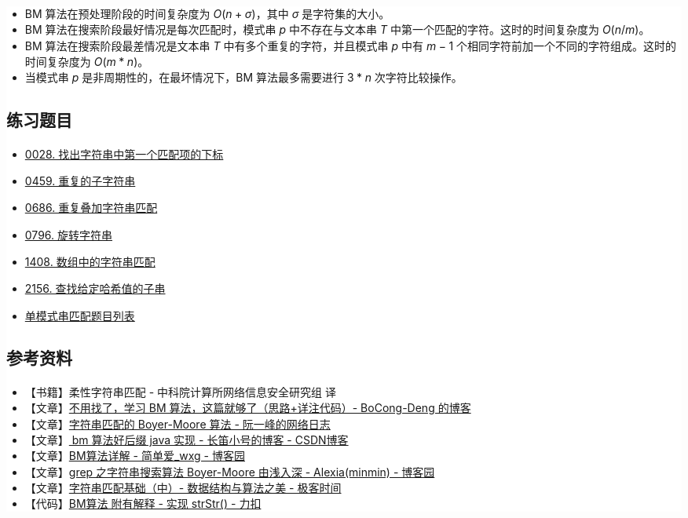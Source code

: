 - BM 算法在预处理阶段的时间复杂度为 $O(n + \sigma)$，其中 $\sigma$ 是字符集的大小。
- BM 算法在搜索阶段最好情况是每次匹配时，模式串 $p$ 中不存在与文本串 $T$ 中第一个匹配的字符。这时的时间复杂度为 $O(n / m)$。
- BM 算法在搜索阶段最差情况是文本串 $T$ 中有多个重复的字符，并且模式串 $p$ 中有 $m - 1$ 个相同字符前加一个不同的字符组成。这时的时间复杂度为 $O(m * n)$。
- 当模式串 $p$ 是非周期性的，在最坏情况下，BM 算法最多需要进行 $3 * n$ 次字符比较操作。

## 练习题目

- [0028. 找出字符串中第一个匹配项的下标](https://github.com/ITCharge/AlgoNote/tree/main/docs/solutions/0001-0099/find-the-index-of-the-first-occurrence-in-a-string.md)
- [0459. 重复的子字符串](https://github.com/ITCharge/AlgoNote/tree/main/docs/solutions/0400-0499/repeated-substring-pattern.md)
- [0686. 重复叠加字符串匹配](https://github.com/ITCharge/AlgoNote/tree/main/docs/solutions/0600-0699/repeated-string-match.md)
- [0796. 旋转字符串](https://github.com/ITCharge/AlgoNote/tree/main/docs/solutions/0700-0799/rotate-string.md)
- [1408. 数组中的字符串匹配](https://github.com/ITCharge/AlgoNote/tree/main/docs/solutions/1400-1499/string-matching-in-an-array.md)
- [2156. 查找给定哈希值的子串](https://github.com/ITCharge/AlgoNote/tree/main/docs/solutions/2100-2199/find-substring-with-given-hash-value.md)

- [单模式串匹配题目列表](https://github.com/ITCharge/AlgoNote/tree/main/docs/00_preface/00_06_categories_list.md#%E5%8D%95%E6%A8%A1%E5%BC%8F%E4%B8%B2%E5%8C%B9%E9%85%8D%E9%A2%98%E7%9B%AE)

## 参考资料

- 【书籍】柔性字符串匹配 - 中科院计算所网络信息安全研究组 译
- 【文章】[不用找了，学习 BM 算法，这篇就够了（思路+详注代码）- BoCong-Deng 的博客](https://blog.csdn.net/DBC_121/article/details/105569440)
- 【文章】[字符串匹配的 Boyer-Moore 算法 - 阮一峰的网络日志](https://www.ruanyifeng.com/blog/2013/05/boyer-moore_string_search_algorithm.html)
- 【文章】[ bm 算法好后缀 java 实现 - 长笛小号的博客 - CSDN博客](https://blog.csdn.net/weixin_29217235/article/details/114488027)
- 【文章】[BM算法详解 - 简单爱_wxg - 博客园](https://www.cnblogs.com/wxgblogs/p/5701101.html)
- 【文章】[grep 之字符串搜索算法 Boyer-Moore 由浅入深 - Alexia(minmin) - 博客园](https://www.cnblogs.com/lanxuezaipiao/p/3452579.html)
- 【文章】[字符串匹配基础（中）- 数据结构与算法之美 - 极客时间](https://time.geekbang.org/column/article/71525)
- 【代码】[BM算法 附有解释 - 实现 strStr() - 力扣](https://leetcode.cn/problems/implement-strstr/solution/bmsuan-fa-fu-you-jie-shi-by-wen-198/)